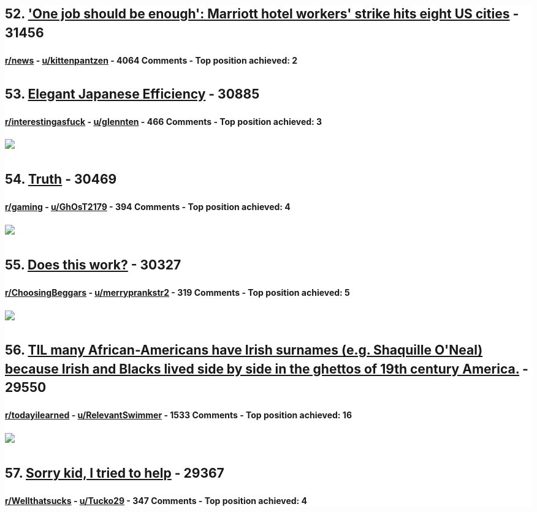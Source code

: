 ## 52. ['One job should be enough': Marriott hotel workers' strike hits eight US cities](http://reddit.com/r/news/comments/9rjr8o/one_job_should_be_enough_marriott_hotel_workers/) - 31456
#### [r/news](http://reddit.com/r/news) - [u/kittenpantzen](http://reddit.com/u/kittenpantzen) - 4064 Comments - Top position achieved: 2

## 53. [Elegant Japanese Efficiency](http://reddit.com/r/interestingasfuck/comments/9rhizq/elegant_japanese_efficiency/) - 30885
#### [r/interestingasfuck](http://reddit.com/r/interestingasfuck) - [u/glennten](http://reddit.com/u/glennten) - 466 Comments - Top position achieved: 3

<a href="https://i.imgur.com/A10KI1M.gifv"><img src="https://b.thumbs.redditmedia.com/fihfcof_ZFw--9sRgsxxkc9KHlLUrQm6sLZFZJGpCVc.jpg"></img></a>

## 54. [Truth](http://reddit.com/r/gaming/comments/9rlpq4/truth/) - 30469
#### [r/gaming](http://reddit.com/r/gaming) - [u/GhOsT2179](http://reddit.com/u/GhOsT2179) - 394 Comments - Top position achieved: 4

<a href="https://i.redd.it/5f3j04f1tju11.jpg"><img src="https://b.thumbs.redditmedia.com/rwnF-G4-cRtr22FxtLaWGLsWyWgrCfJCYQ1SCgWjppU.jpg"></img></a>

## 55. [Does this work?](http://reddit.com/r/ChoosingBeggars/comments/9rngyz/does_this_work/) - 30327
#### [r/ChoosingBeggars](http://reddit.com/r/ChoosingBeggars) - [u/merryprankstr2](http://reddit.com/u/merryprankstr2) - 319 Comments - Top position achieved: 5

<a href="https://i.redd.it/ec45mw9nsku11.jpg"><img src="https://a.thumbs.redditmedia.com/m6ppLcSBvtO2CMI95ImD5BogmkLJEAXJdzfYtMbtkm0.jpg"></img></a>

## 56. [TIL many African-Americans have Irish surnames (e.g. Shaquille O'Neal) because Irish and Blacks lived side by side in the ghettos of 19th century America.](http://reddit.com/r/todayilearned/comments/9rmqkr/til_many_africanamericans_have_irish_surnames_eg/) - 29550
#### [r/todayilearned](http://reddit.com/r/todayilearned) - [u/RelevantSwimmer](http://reddit.com/u/RelevantSwimmer) - 1533 Comments - Top position achieved: 16

<a href="https://www.nytimes.com/2003/03/17/nyregion/how-green-was-my-surname-via-ireland-a-chapter-in-the-story-of-black-america.html?pagewanted=all&amp;src=pm"><img src="https://b.thumbs.redditmedia.com/j1WRjOK1FVLbJwyXm5LK379bWoZbp4dlUh984xzwCxA.jpg"></img></a>

## 57. [Sorry kid, I tried to help](http://reddit.com/r/Wellthatsucks/comments/9rjxot/sorry_kid_i_tried_to_help/) - 29367
#### [r/Wellthatsucks](http://reddit.com/r/Wellthatsucks) - [u/Tucko29](http://reddit.com/u/Tucko29) - 347 Comments - Top position achieved: 4

